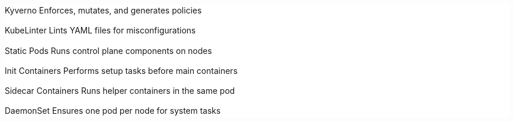 
Kyverno
Enforces, mutates, and generates policies


KubeLinter
Lints YAML files for misconfigurations


Static Pods
Runs control plane components on nodes


Init Containers
Performs setup tasks before main containers


Sidecar Containers
Runs helper containers in the same pod


DaemonSet
Ensures one pod per node for system tasks


